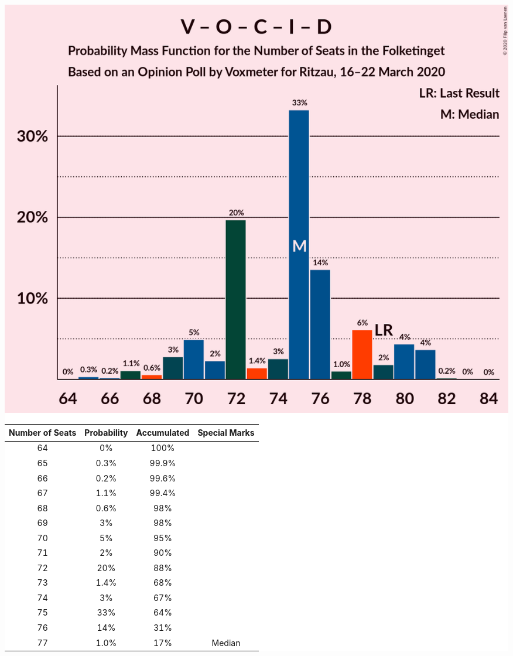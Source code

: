 ![Graph with seats probability mass function not yet produced](2020-03-22-Voxmeter-coalitions-seats-pmf-v–o–c–i–d.png "Seats Probability Mass Function")

| Number of Seats | Probability | Accumulated | Special Marks |
|:---------------:|:-----------:|:-----------:|:-------------:|
| 64 | 0% | 100% |  |
| 65 | 0.3% | 99.9% |  |
| 66 | 0.2% | 99.6% |  |
| 67 | 1.1% | 99.4% |  |
| 68 | 0.6% | 98% |  |
| 69 | 3% | 98% |  |
| 70 | 5% | 95% |  |
| 71 | 2% | 90% |  |
| 72 | 20% | 88% |  |
| 73 | 1.4% | 68% |  |
| 74 | 3% | 67% |  |
| 75 | 33% | 64% |  |
| 76 | 14% | 31% |  |
| 77 | 1.0% | 17% | Median |